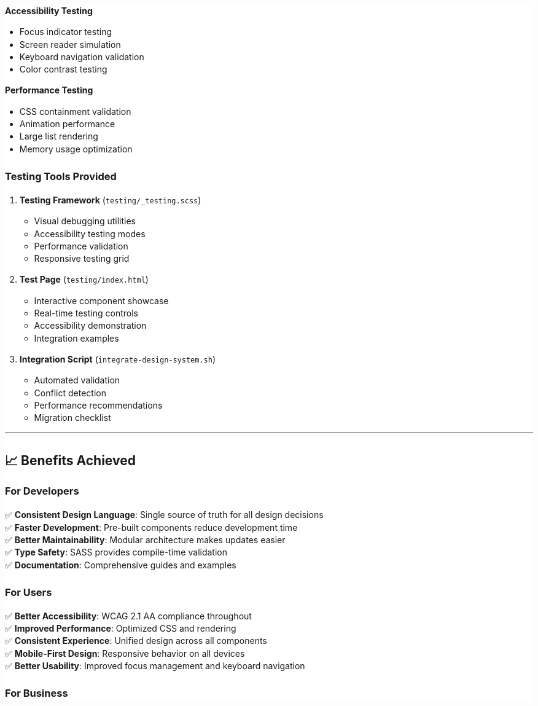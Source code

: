 **Accessibility Testing**
- Focus indicator testing
- Screen reader simulation
- Keyboard navigation validation
- Color contrast testing

**Performance Testing**
- CSS containment validation
- Animation performance
- Large list rendering
- Memory usage optimization

### Testing Tools Provided

1. **Testing Framework** (`testing/_testing.scss`)
   - Visual debugging utilities
   - Accessibility testing modes
   - Performance validation
   - Responsive testing grid

2. **Test Page** (`testing/index.html`)
   - Interactive component showcase
   - Real-time testing controls
   - Accessibility demonstration
   - Integration examples

3. **Integration Script** (`integrate-design-system.sh`)
   - Automated validation
   - Conflict detection
   - Performance recommendations
   - Migration checklist

---

## 📈 Benefits Achieved

### For Developers

✅ **Consistent Design Language**: Single source of truth for all design decisions  
✅ **Faster Development**: Pre-built components reduce development time  
✅ **Better Maintainability**: Modular architecture makes updates easier  
✅ **Type Safety**: SASS provides compile-time validation  
✅ **Documentation**: Comprehensive guides and examples  

### For Users

✅ **Better Accessibility**: WCAG 2.1 AA compliance throughout  
✅ **Improved Performance**: Optimized CSS and rendering  
✅ **Consistent Experience**: Unified design across all components  
✅ **Mobile-First Design**: Responsive behavior on all devices  
✅ **Better Usability**: Improved focus management and keyboard navigation  

### For Business
